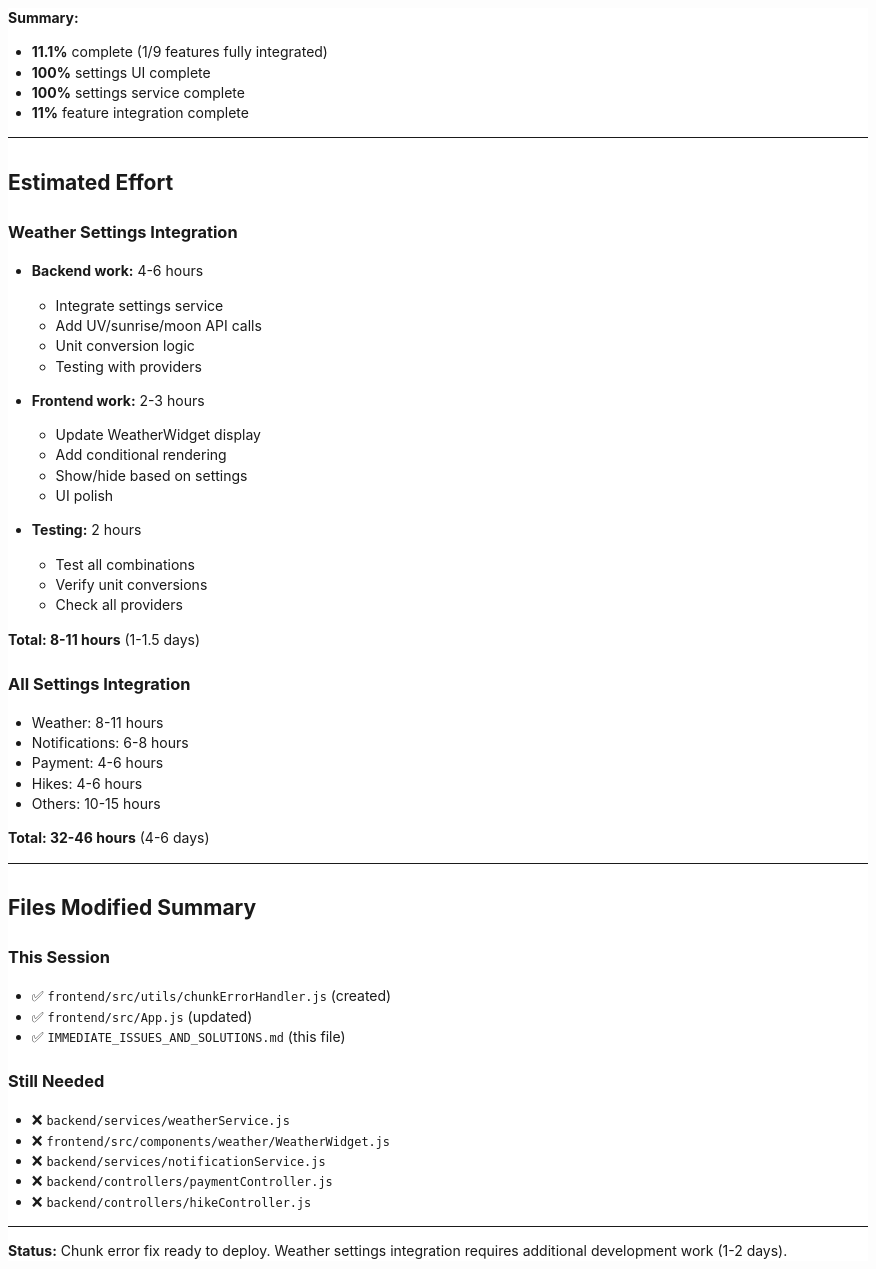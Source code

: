 **Summary:**
- **11.1%** complete (1/9 features fully integrated)
- **100%** settings UI complete
- **100%** settings service complete
- **11%** feature integration complete

---

## Estimated Effort

### Weather Settings Integration
- **Backend work:** 4-6 hours
  - Integrate settings service
  - Add UV/sunrise/moon API calls
  - Unit conversion logic
  - Testing with providers

- **Frontend work:** 2-3 hours
  - Update WeatherWidget display
  - Add conditional rendering
  - Show/hide based on settings
  - UI polish

- **Testing:** 2 hours
  - Test all combinations
  - Verify unit conversions
  - Check all providers

**Total: 8-11 hours** (1-1.5 days)

### All Settings Integration
- Weather: 8-11 hours
- Notifications: 6-8 hours
- Payment: 4-6 hours
- Hikes: 4-6 hours
- Others: 10-15 hours

**Total: 32-46 hours** (4-6 days)

---

## Files Modified Summary

### This Session
- ✅ `frontend/src/utils/chunkErrorHandler.js` (created)
- ✅ `frontend/src/App.js` (updated)
- ✅ `IMMEDIATE_ISSUES_AND_SOLUTIONS.md` (this file)

### Still Needed
- ❌ `backend/services/weatherService.js`
- ❌ `frontend/src/components/weather/WeatherWidget.js`
- ❌ `backend/services/notificationService.js`
- ❌ `backend/controllers/paymentController.js`
- ❌ `backend/controllers/hikeController.js`

---

**Status:** Chunk error fix ready to deploy. Weather settings integration requires additional development work (1-2 days).
